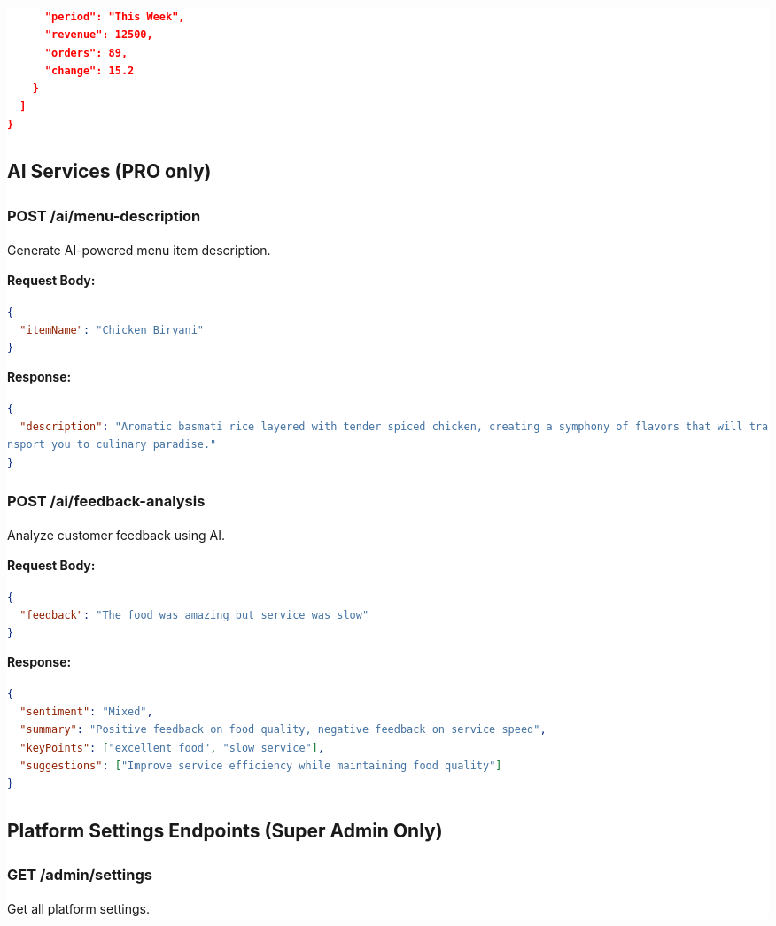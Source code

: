```json
      "period": "This Week",
      "revenue": 12500,
      "orders": 89,
      "change": 15.2
    }
  ]
}
```

## AI Services (PRO only)

### POST /ai/menu-description
Generate AI-powered menu item description.

**Request Body:**
```json
{
  "itemName": "Chicken Biryani"
}
```

**Response:**
```json
{
  "description": "Aromatic basmati rice layered with tender spiced chicken, creating a symphony of flavors that will transport you to culinary paradise."
}
```

### POST /ai/feedback-analysis
Analyze customer feedback using AI.

**Request Body:**
```json
{
  "feedback": "The food was amazing but service was slow"
}
```

**Response:**
```json
{
  "sentiment": "Mixed",
  "summary": "Positive feedback on food quality, negative feedback on service speed",
  "keyPoints": ["excellent food", "slow service"],
  "suggestions": ["Improve service efficiency while maintaining food quality"]
}
```

## Platform Settings Endpoints (Super Admin Only)

### GET /admin/settings
Get all platform settings.
